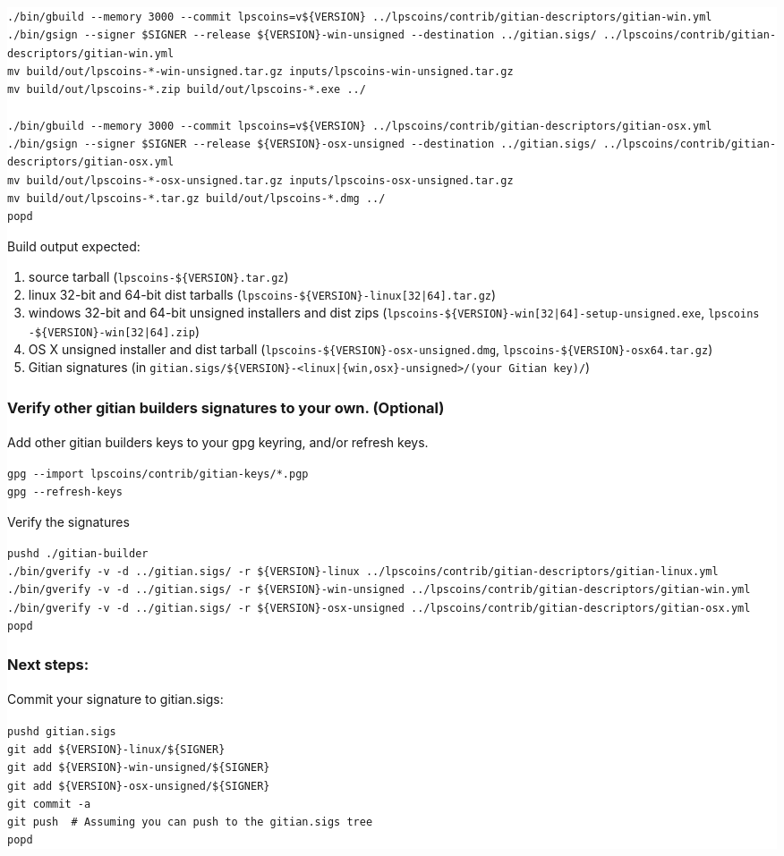     ./bin/gbuild --memory 3000 --commit lpscoins=v${VERSION} ../lpscoins/contrib/gitian-descriptors/gitian-win.yml
    ./bin/gsign --signer $SIGNER --release ${VERSION}-win-unsigned --destination ../gitian.sigs/ ../lpscoins/contrib/gitian-descriptors/gitian-win.yml
    mv build/out/lpscoins-*-win-unsigned.tar.gz inputs/lpscoins-win-unsigned.tar.gz
    mv build/out/lpscoins-*.zip build/out/lpscoins-*.exe ../

    ./bin/gbuild --memory 3000 --commit lpscoins=v${VERSION} ../lpscoins/contrib/gitian-descriptors/gitian-osx.yml
    ./bin/gsign --signer $SIGNER --release ${VERSION}-osx-unsigned --destination ../gitian.sigs/ ../lpscoins/contrib/gitian-descriptors/gitian-osx.yml
    mv build/out/lpscoins-*-osx-unsigned.tar.gz inputs/lpscoins-osx-unsigned.tar.gz
    mv build/out/lpscoins-*.tar.gz build/out/lpscoins-*.dmg ../
    popd

Build output expected:

  1. source tarball (`lpscoins-${VERSION}.tar.gz`)
  2. linux 32-bit and 64-bit dist tarballs (`lpscoins-${VERSION}-linux[32|64].tar.gz`)
  3. windows 32-bit and 64-bit unsigned installers and dist zips (`lpscoins-${VERSION}-win[32|64]-setup-unsigned.exe`, `lpscoins-${VERSION}-win[32|64].zip`)
  4. OS X unsigned installer and dist tarball (`lpscoins-${VERSION}-osx-unsigned.dmg`, `lpscoins-${VERSION}-osx64.tar.gz`)
  5. Gitian signatures (in `gitian.sigs/${VERSION}-<linux|{win,osx}-unsigned>/(your Gitian key)/`)

### Verify other gitian builders signatures to your own. (Optional)

Add other gitian builders keys to your gpg keyring, and/or refresh keys.

    gpg --import lpscoins/contrib/gitian-keys/*.pgp
    gpg --refresh-keys

Verify the signatures

    pushd ./gitian-builder
    ./bin/gverify -v -d ../gitian.sigs/ -r ${VERSION}-linux ../lpscoins/contrib/gitian-descriptors/gitian-linux.yml
    ./bin/gverify -v -d ../gitian.sigs/ -r ${VERSION}-win-unsigned ../lpscoins/contrib/gitian-descriptors/gitian-win.yml
    ./bin/gverify -v -d ../gitian.sigs/ -r ${VERSION}-osx-unsigned ../lpscoins/contrib/gitian-descriptors/gitian-osx.yml
    popd

### Next steps:

Commit your signature to gitian.sigs:

    pushd gitian.sigs
    git add ${VERSION}-linux/${SIGNER}
    git add ${VERSION}-win-unsigned/${SIGNER}
    git add ${VERSION}-osx-unsigned/${SIGNER}
    git commit -a
    git push  # Assuming you can push to the gitian.sigs tree
    popd
